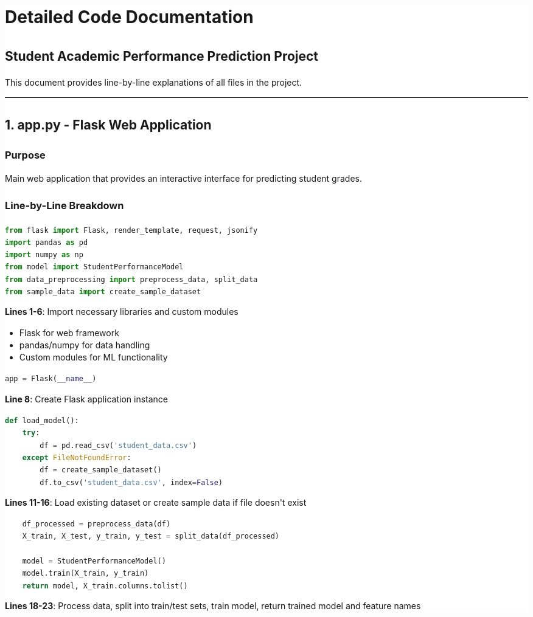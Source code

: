 # Detailed Code Documentation
## Student Academic Performance Prediction Project

This document provides line-by-line explanations of all files in the project.

---

## 1. **app.py** - Flask Web Application

### Purpose
Main web application that provides an interactive interface for predicting student grades.

### Line-by-Line Breakdown

```python
from flask import Flask, render_template, request, jsonify
import pandas as pd
import numpy as np
from model import StudentPerformanceModel
from data_preprocessing import preprocess_data, split_data
from sample_data import create_sample_dataset
```
**Lines 1-6**: Import necessary libraries and custom modules
- Flask for web framework
- pandas/numpy for data handling
- Custom modules for ML functionality

```python
app = Flask(__name__)
```
**Line 8**: Create Flask application instance

```python
def load_model():
    try:
        df = pd.read_csv('student_data.csv')
    except FileNotFoundError:
        df = create_sample_dataset()
        df.to_csv('student_data.csv', index=False)
```
**Lines 11-16**: Load existing dataset or create sample data if file doesn't exist

```python
    df_processed = preprocess_data(df)
    X_train, X_test, y_train, y_test = split_data(df_processed)
    
    model = StudentPerformanceModel()
    model.train(X_train, y_train)
    return model, X_train.columns.tolist()
```
**Lines 18-23**: Process data, split into train/test sets, train model, return trained model and feature names
